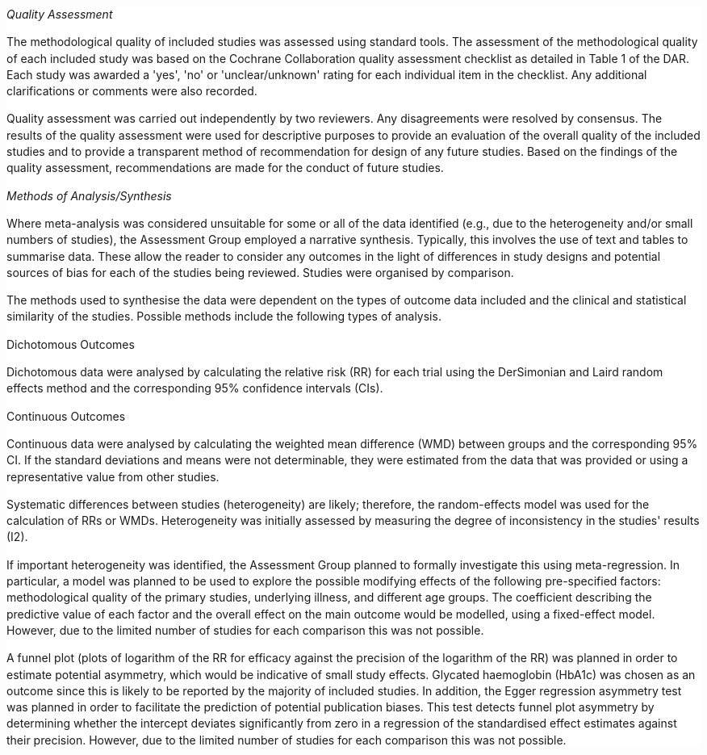 _Quality Assessment_

The methodological quality of included studies was assessed using standard tools. The assessment of the methodological quality of each included study was based on the Cochrane Collaboration quality assessment checklist as detailed in Table 1 of the DAR. Each study was awarded a 'yes', 'no' or 'unclear/unknown' rating for each individual item in the checklist. Any additional clarifications or comments were also recorded.

Quality assessment was carried out independently by two reviewers. Any disagreements were resolved by consensus. The results of the quality assessment were used for descriptive purposes to provide an evaluation of the overall quality of the included studies and to provide a transparent method of recommendation for design of any future studies. Based on the findings of the quality assessment, recommendations are made for the conduct of future studies.

_Methods of Analysis/Synthesis_

Where meta-analysis was considered unsuitable for some or all of the data identified (e.g., due to the heterogeneity and/or small numbers of studies), the Assessment Group employed a narrative synthesis. Typically, this involves the use of text and tables to summarise data. These allow the reader to consider any outcomes in the light of differences in study designs and potential sources of bias for each of the studies being reviewed. Studies were organised by comparison.

The methods used to synthesise the data were dependent on the types of outcome data included and the clinical and statistical similarity of the studies. Possible methods include the following types of analysis.

Dichotomous Outcomes

Dichotomous data were analysed by calculating the relative risk (RR) for each trial using the DerSimonian and Laird random effects method and the corresponding 95% confidence intervals (CIs).

Continuous Outcomes

Continuous data were analysed by calculating the weighted mean difference (WMD) between groups and the corresponding 95% CI. If the standard deviations and means were not determinable, they were estimated from the data that was provided or using a representative value from other studies.

Systematic differences between studies (heterogeneity) are likely; therefore, the random-effects model was used for the calculation of RRs or WMDs. Heterogeneity was initially assessed by measuring the degree of inconsistency in the studies' results (I2).

If important heterogeneity was identified, the Assessment Group planned to formally investigate this using meta-regression. In particular, a model was planned to be used to explore the possible modifying effects of the following pre-specified factors: methodological quality of the primary studies, underlying illness, and different age groups. The coefficient describing the predictive value of each factor and the overall effect on the main outcome would be modelled, using a fixed-effect model. However, due to the limited number of studies for each comparison this was not possible.

A funnel plot (plots of logarithm of the RR for efficacy against the precision of the logarithm of the RR) was planned in order to estimate potential asymmetry, which would be indicative of small study effects. Glycated haemoglobin (HbA1c) was chosen as an outcome since this is likely to be reported by the majority of included studies. In addition, the Egger regression asymmetry test was planned in order to facilitate the prediction of potential publication biases. This test detects funnel plot asymmetry by determining whether the intercept deviates significantly from zero in a regression of the standardised effect estimates against their precision. However, due to the limited number of studies for each comparison this was not possible.
